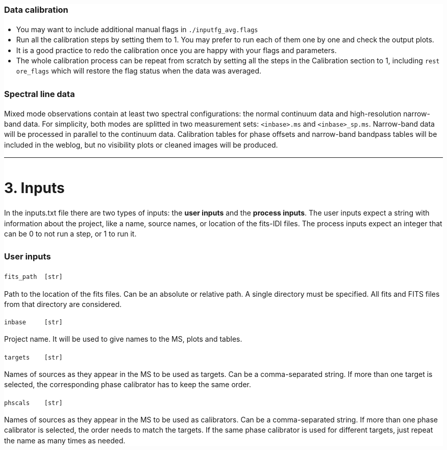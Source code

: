 ### Data calibration
- You may want to include additional manual flags in `./inputfg_avg.flags`
- Run all the calibration steps by setting them to 1. You may prefer to run each of them one by one and check the output plots.
- It is a good practice to redo the calibration once you are happy with your flags and parameters.
- The whole calibration process can be repeat from scratch by setting all the steps in the Calibration section to 1, including `restore_flags` which will restore the flag status when the data was averaged.

### Spectral line data

Mixed mode observations contain at least two spectral configurations: the normal continuum data and high-resolution narrow-band data. For simplicity, both modes are splitted in two measurement sets: `<inbase>.ms` and `<inbase>_sp.ms`. Narrow-band data will be processed in parallel to the continuum data. Calibration tables for phase offsets and narrow-band bandpass tables will be included in the weblog, but no visibility plots or cleaned images will be produced.


---

# 3. Inputs

In the inputs.txt file there are two types of inputs: the **user inputs** and the **process inputs**. The user inputs expect a string with information about the project, like a name, source names, or location of the fits-IDI files. The process inputs expect an integer that can be 0 to not run a step, or 1 to run it.

### User inputs

```
fits_path  [str]
```
Path to the location of the fits files. Can be an absolute or relative path. A single directory must be specified. All fits and FITS files from that directory are considered.


```
inbase     [str]
```
Project name. It will be used to give names to the MS, plots and tables.

```
targets    [str]
```
Names of sources as they appear in the MS to be used as targets. Can be a comma-separated string. If more than one target is selected, the corresponding phase calibrator has to keep the same order.


```
phscals    [str]
```
Names of sources as they appear in the MS to be used as calibrators. Can be a comma-separated string. If more than one phase calibrator is selected, the order needs to match the targets. If the same phase calibrator is used for different targets, just repeat the name as many times as needed.

